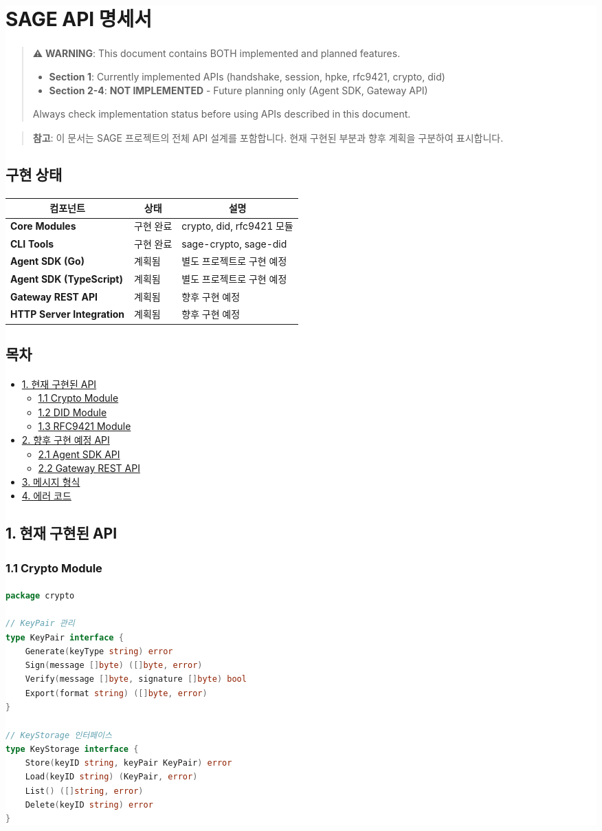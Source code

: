 # SAGE API 명세서

> ⚠️ **WARNING**: This document contains BOTH implemented and planned features.
>
> - **Section 1**: Currently implemented APIs (handshake, session, hpke, rfc9421, crypto, did)
> - **Section 2-4**: **NOT IMPLEMENTED** - Future planning only (Agent SDK, Gateway API)
>
> Always check implementation status before using APIs described in this document.

> **참고**: 이 문서는 SAGE 프로젝트의 전체 API 설계를 포함합니다.
> 현재 구현된 부분과 향후 계획을 구분하여 표시합니다.

## 구현 상태

| 컴포넌트 | 상태 | 설명 |
|---------|------|------|
| **Core Modules** | 구현 완료 | crypto, did, rfc9421 모듈 |
| **CLI Tools** | 구현 완료 | sage-crypto, sage-did |
| **Agent SDK (Go)** | 계획됨 | 별도 프로젝트로 구현 예정 |
| **Agent SDK (TypeScript)** | 계획됨 | 별도 프로젝트로 구현 예정 |
| **Gateway REST API** | 계획됨 | 향후 구현 예정 |
| **HTTP Server Integration** | 계획됨 | 향후 구현 예정 |

## 목차

- [1. 현재 구현된 API](#1-현재-구현된-api)
  - [1.1 Crypto Module](#11-crypto-module)
  - [1.2 DID Module](#12-did-module)
  - [1.3 RFC9421 Module](#13-rfc9421-module)
- [2. 향후 구현 예정 API](#2-향후-구현-예정-api)
  - [2.1 Agent SDK API](#21-agent-sdk-api)
  - [2.2 Gateway REST API](#22-gateway-rest-api)
- [3. 메시지 형식](#3-메시지-형식)
- [4. 에러 코드](#4-에러-코드)

## 1. 현재 구현된 API

### 1.1 Crypto Module

```go
package crypto

// KeyPair 관리
type KeyPair interface {
    Generate(keyType string) error
    Sign(message []byte) ([]byte, error)
    Verify(message []byte, signature []byte) bool
    Export(format string) ([]byte, error)
}

// KeyStorage 인터페이스
type KeyStorage interface {
    Store(keyID string, keyPair KeyPair) error
    Load(keyID string) (KeyPair, error)
    List() ([]string, error)
    Delete(keyID string) error
}

```